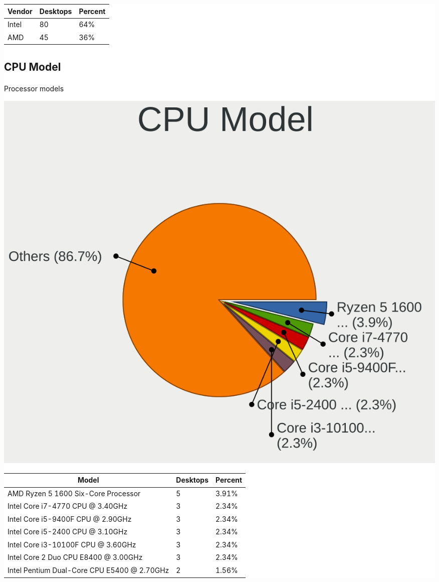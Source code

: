 
| Vendor | Desktops | Percent |
|--------|----------|---------|
| Intel  | 80       | 64%     |
| AMD    | 45       | 36%     |

CPU Model
---------

Processor models

![CPU Model](./images/pie_chart/cpu_model.svg)


| Model                                       | Desktops | Percent |
|---------------------------------------------|----------|---------|
| AMD Ryzen 5 1600 Six-Core Processor         | 5        | 3.91%   |
| Intel Core i7-4770 CPU @ 3.40GHz            | 3        | 2.34%   |
| Intel Core i5-9400F CPU @ 2.90GHz           | 3        | 2.34%   |
| Intel Core i5-2400 CPU @ 3.10GHz            | 3        | 2.34%   |
| Intel Core i3-10100F CPU @ 3.60GHz          | 3        | 2.34%   |
| Intel Core 2 Duo CPU E8400 @ 3.00GHz        | 3        | 2.34%   |
| Intel Pentium Dual-Core CPU E5400 @ 2.70GHz | 2        | 1.56%   |